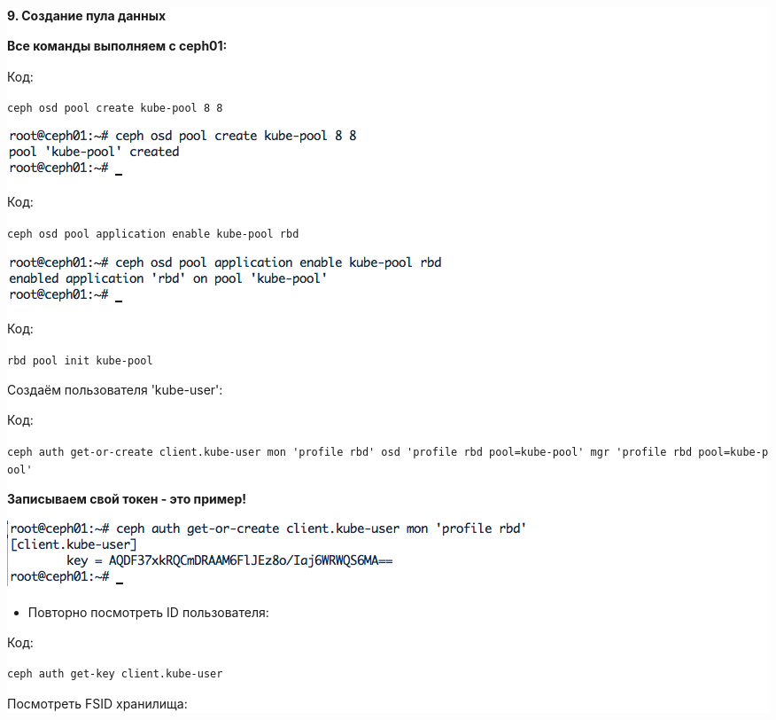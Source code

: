 **9\. Создание пула данных**  
  
**Все команды выполняем с ceph01:**  
  


Код:
    
    
    ceph osd pool create kube-pool 8 8

![Нажмите на изображение для увеличения.  Название:	Снимок экрана 2023-07-23 в 11.04.31.png Просмотров:	2 Размер:	6.7 Кб ID:	2133](..\images\\img_2133_1690099524.png)  
  


Код:
    
    
    ceph osd pool application enable kube-pool rbd

![Нажмите на изображение для увеличения.  Название:	Снимок экрана 2023-07-23 в 11.05.37.png Просмотров:	2 Размер:	10.0 Кб ID:	2134](..\images\\img_2134_1690099591.png)  
  


Код:
    
    
    rbd pool init kube-pool

Создаём пользователя 'kube-user':  
  


Код:
    
    
    ceph auth get-or-create client.kube-user mon 'profile rbd' osd 'profile rbd pool=kube-pool' mgr 'profile rbd pool=kube-pool'

**Записываем свой токен - это пример!**  
  
![Нажмите на изображение для увеличения.  Название:	Снимок экрана 2023-07-23 в 11.07.57.png Просмотров:	2 Размер:	16.3 Кб ID:	2135](..\images\\img_2135_1690099728.png)  
  
* Повторно поcмотреть ID пользователя:  
  


Код:
    
    
    ceph auth get-key client.kube-user

Посмотреть FSID хранилища:  
  
